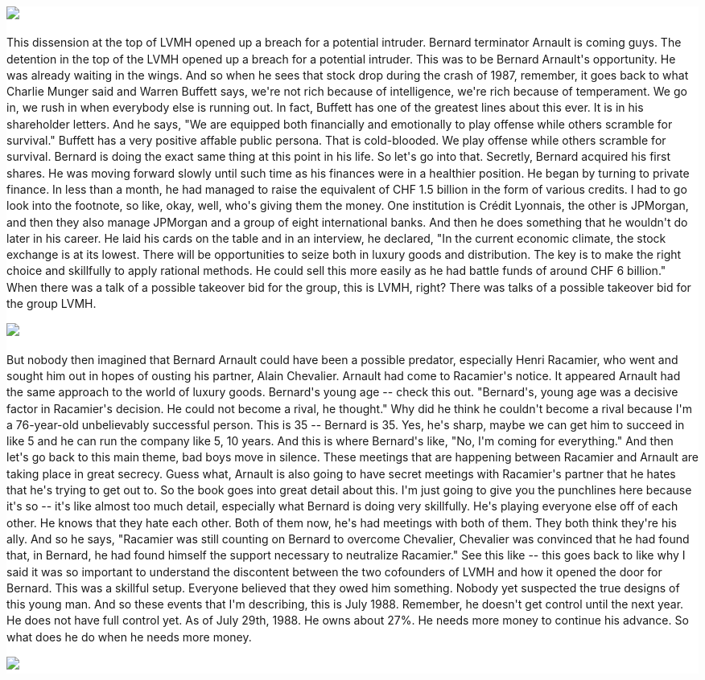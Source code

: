 ![](https://www.foundersnotes.com/static/images/new_icons/chevron-down-alt-thin.svg)

This dissension at the top of LVMH opened up a breach for a potential intruder. Bernard terminator Arnault is coming guys. The detention in the top of the LVMH opened up a breach for a potential intruder. This was to be Bernard Arnault's opportunity. He was already waiting in the wings. And so when he sees that stock drop during the crash of 1987, remember, it goes back to what Charlie Munger said and Warren Buffett says, we're not rich because of intelligence, we're rich because of temperament. We go in, we rush in when everybody else is running out. In fact, Buffett has one of the greatest lines about this ever. It is in his shareholder letters. And he says, "We are equipped both financially and emotionally to play offense while others scramble for survival." Buffett has a very positive affable public persona. That is cold-blooded. We play offense while others scramble for survival. Bernard is doing the exact same thing at this point in his life. So let's go into that. Secretly, Bernard acquired his first shares. He was moving forward slowly until such time as his finances were in a healthier position. He began by turning to private finance. In less than a month, he had managed to raise the equivalent of CHF 1.5 billion in the form of various credits. I had to go look into the footnote, so like, okay, well, who's giving them the money. One institution is Crédit Lyonnais, the other is JPMorgan, and then they also manage JPMorgan and a group of eight international banks. And then he does something that he wouldn't do later in his career. He laid his cards on the table and in an interview, he declared, "In the current economic climate, the stock exchange is at its lowest. There will be opportunities to seize both in luxury goods and distribution. The key is to make the right choice and skillfully to apply rational methods. He could sell this more easily as he had battle funds of around CHF 6 billion." When there was a talk of a possible takeover bid for the group, this is LVMH, right? There was talks of a possible takeover bid for the group LVMH.

![](https://www.foundersnotes.com/static/images/new_icons/chevron-down-alt-thin.svg)

But nobody then imagined that Bernard Arnault could have been a possible predator, especially Henri Racamier, who went and sought him out in hopes of ousting his partner, Alain Chevalier. Arnault had come to Racamier's notice. It appeared Arnault had the same approach to the world of luxury goods. Bernard's young age -- check this out. "Bernard's, young age was a decisive factor in Racamier's decision. He could not become a rival, he thought." Why did he think he couldn't become a rival because I'm a 76-year-old unbelievably successful person. This is 35 -- Bernard is 35. Yes, he's sharp, maybe we can get him to succeed in like 5 and he can run the company like 5, 10 years. And this is where Bernard's like, "No, I'm coming for everything." And then let's go back to this main theme, bad boys move in silence. These meetings that are happening between Racamier and Arnault are taking place in great secrecy. Guess what, Arnault is also going to have secret meetings with Racamier's partner that he hates that he's trying to get out to. So the book goes into great detail about this. I'm just going to give you the punchlines here because it's so -- it's like almost too much detail, especially what Bernard is doing very skillfully. He's playing everyone else off of each other. He knows that they hate each other. Both of them now, he's had meetings with both of them. They both think they're his ally. And so he says, "Racamier was still counting on Bernard to overcome Chevalier, Chevalier was convinced that he had found that, in Bernard, he had found himself the support necessary to neutralize Racamier." See this like -- this goes back to like why I said it was so important to understand the discontent between the two cofounders of LVMH and how it opened the door for Bernard. This was a skillful setup. Everyone believed that they owed him something. Nobody yet suspected the true designs of this young man. And so these events that I'm describing, this is July 1988. Remember, he doesn't get control until the next year. He does not have full control yet. As of July 29th, 1988. He owns about 27%. He needs more money to continue his advance. So what does he do when he needs more money.

![](https://www.foundersnotes.com/static/images/new_icons/chevron-down-alt-thin.svg)
